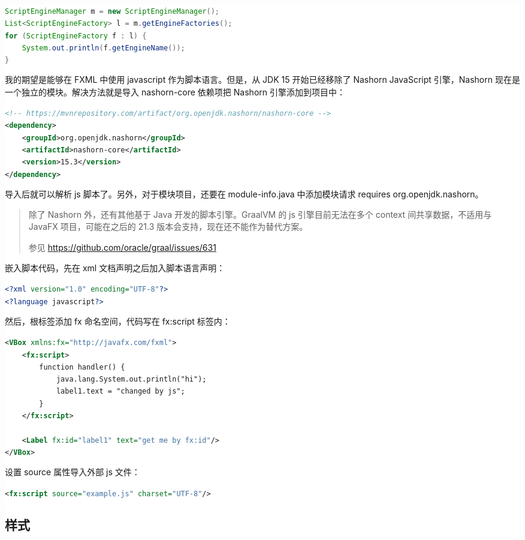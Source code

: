 ```java
ScriptEngineManager m = new ScriptEngineManager();
List<ScriptEngineFactory> l = m.getEngineFactories();
for (ScriptEngineFactory f : l) {
    System.out.println(f.getEngineName());
}
```

我的期望是能够在 FXML 中使用 javascript 作为脚本语言。但是，从 JDK 15 开始已经移除了 Nashorn JavaScript 引擎，Nashorn 现在是一个独立的模块。解决方法就是导入 nashorn-core 依赖项把 Nashorn 引擎添加到项目中：

```xml
<!-- https://mvnrepository.com/artifact/org.openjdk.nashorn/nashorn-core -->
<dependency>
    <groupId>org.openjdk.nashorn</groupId>
    <artifactId>nashorn-core</artifactId>
    <version>15.3</version>
</dependency>
```

导入后就可以解析 js 脚本了。另外，对于模块项目，还要在 module-info.java 中添加模块请求 requires org.openjdk.nashorn。

> 除了 Nashorn 外，还有其他基于 Java 开发的脚本引擎。GraalVM 的 js 引擎目前无法在多个 context 间共享数据，不适用与 JavaFX 项目，可能在之后的 21.3 版本会支持，现在还不能作为替代方案。
> 
> 参见 https://github.com/oracle/graal/issues/631

嵌入脚本代码，先在 xml 文档声明之后加入脚本语言声明：

```xml
<?xml version="1.0" encoding="UTF-8"?>
<?language javascript?>
```

然后，根标签添加 fx 命名空间，代码写在 fx:script 标签内：

```xml
<VBox xmlns:fx="http://javafx.com/fxml">
    <fx:script>
        function handler() {
            java.lang.System.out.println("hi");
            label1.text = "changed by js";
        }
    </fx:script>

    <Label fx:id="label1" text="get me by fx:id"/>
</VBox>
```

设置 source 属性导入外部 js 文件：

```xml
<fx:script source="example.js" charset="UTF-8"/>
```

## 样式
